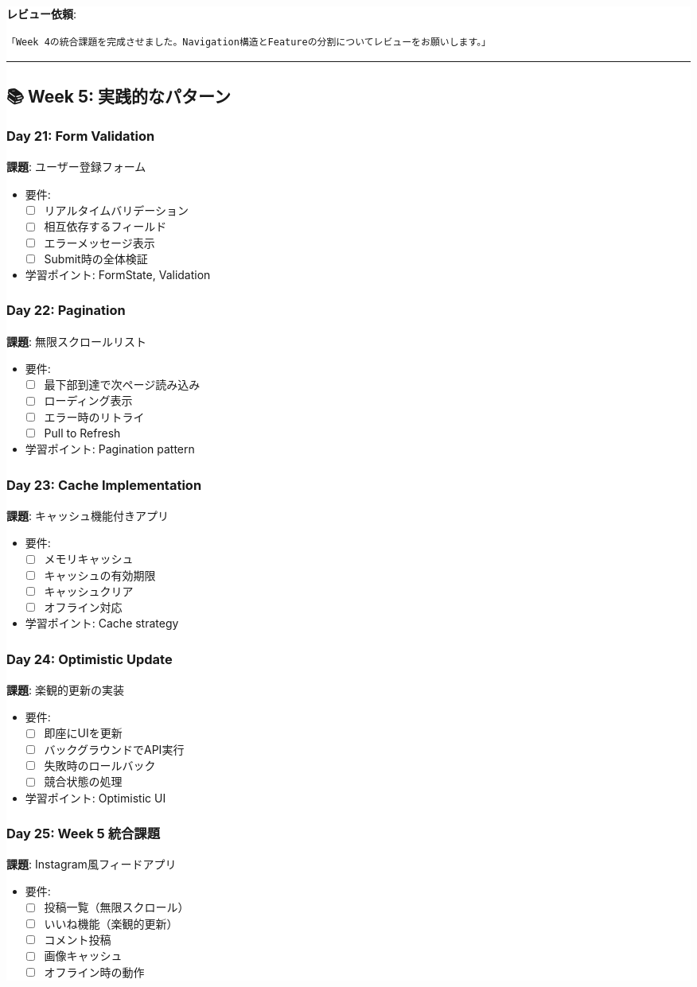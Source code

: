 **レビュー依頼**: 
```
「Week 4の統合課題を完成させました。Navigation構造とFeatureの分割についてレビューをお願いします。」
```

---

## 📚 Week 5: 実践的なパターン

### Day 21: Form Validation
**課題**: ユーザー登録フォーム
- 要件:
  - [ ] リアルタイムバリデーション
  - [ ] 相互依存するフィールド
  - [ ] エラーメッセージ表示
  - [ ] Submit時の全体検証
- 学習ポイント: FormState, Validation

### Day 22: Pagination
**課題**: 無限スクロールリスト
- 要件:
  - [ ] 最下部到達で次ページ読み込み
  - [ ] ローディング表示
  - [ ] エラー時のリトライ
  - [ ] Pull to Refresh
- 学習ポイント: Pagination pattern

### Day 23: Cache Implementation
**課題**: キャッシュ機能付きアプリ
- 要件:
  - [ ] メモリキャッシュ
  - [ ] キャッシュの有効期限
  - [ ] キャッシュクリア
  - [ ] オフライン対応
- 学習ポイント: Cache strategy

### Day 24: Optimistic Update
**課題**: 楽観的更新の実装
- 要件:
  - [ ] 即座にUIを更新
  - [ ] バックグラウンドでAPI実行
  - [ ] 失敗時のロールバック
  - [ ] 競合状態の処理
- 学習ポイント: Optimistic UI

### Day 25: Week 5 統合課題
**課題**: Instagram風フィードアプリ
- 要件:
  - [ ] 投稿一覧（無限スクロール）
  - [ ] いいね機能（楽観的更新）
  - [ ] コメント投稿
  - [ ] 画像キャッシュ
  - [ ] オフライン時の動作
